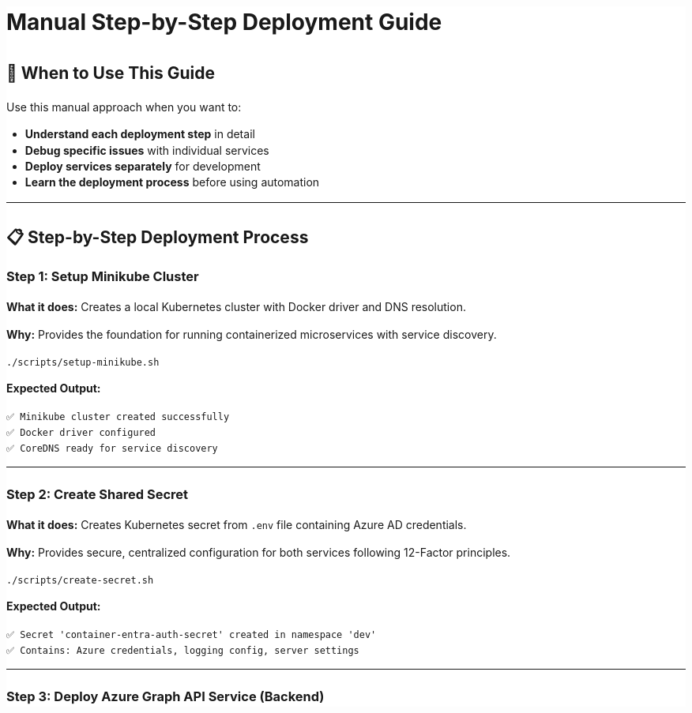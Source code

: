 # Manual Step-by-Step Deployment Guide

## 🎯 **When to Use This Guide**

Use this manual approach when you want to:
- **Understand each deployment step** in detail
- **Debug specific issues** with individual services
- **Deploy services separately** for development
- **Learn the deployment process** before using automation

---

## 📋 **Step-by-Step Deployment Process**

### **Step 1: Setup Minikube Cluster**

**What it does:** Creates a local Kubernetes cluster with Docker driver and DNS resolution.

**Why:** Provides the foundation for running containerized microservices with service discovery.

```bash
./scripts/setup-minikube.sh
```

**Expected Output:**
```
✅ Minikube cluster created successfully
✅ Docker driver configured
✅ CoreDNS ready for service discovery
```

---

### **Step 2: Create Shared Secret**

**What it does:** Creates Kubernetes secret from `.env` file containing Azure AD credentials.

**Why:** Provides secure, centralized configuration for both services following 12-Factor principles.

```bash
./scripts/create-secret.sh
```

**Expected Output:**
```
✅ Secret 'container-entra-auth-secret' created in namespace 'dev'
✅ Contains: Azure credentials, logging config, server settings
```

---

### **Step 3: Deploy Azure Graph API Service (Backend)**
